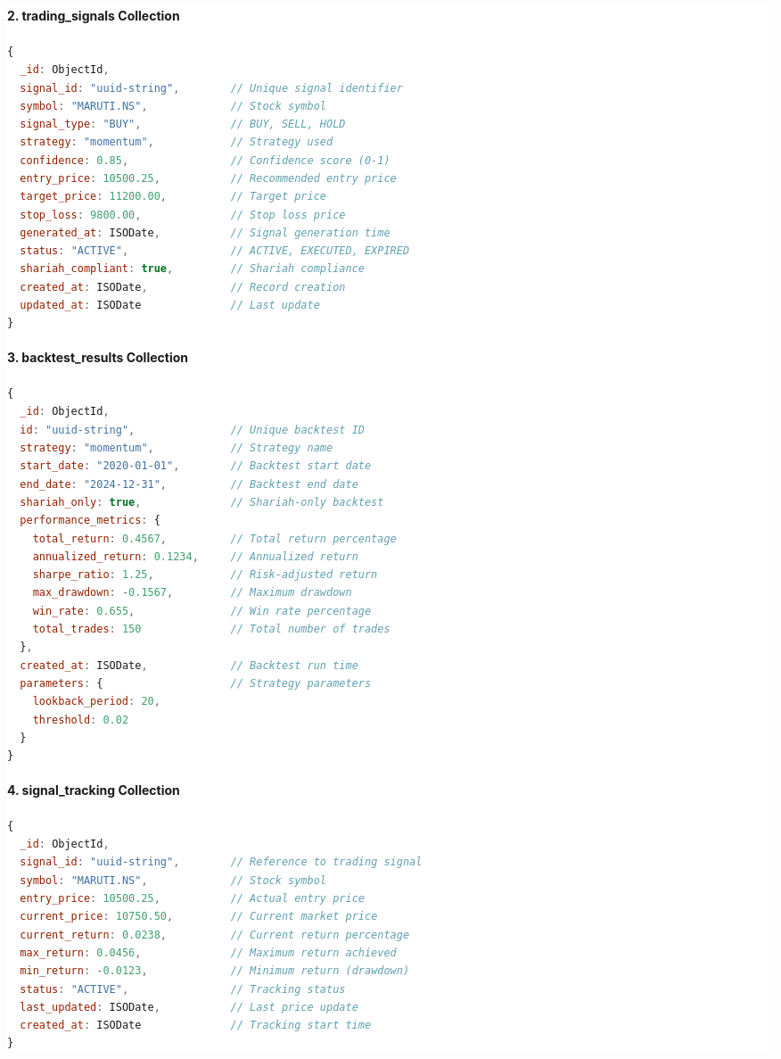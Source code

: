 #### 2. **trading_signals** Collection
```javascript
{
  _id: ObjectId,
  signal_id: "uuid-string",        // Unique signal identifier
  symbol: "MARUTI.NS",             // Stock symbol
  signal_type: "BUY",              // BUY, SELL, HOLD
  strategy: "momentum",            // Strategy used
  confidence: 0.85,                // Confidence score (0-1)
  entry_price: 10500.25,           // Recommended entry price
  target_price: 11200.00,          // Target price
  stop_loss: 9800.00,              // Stop loss price
  generated_at: ISODate,           // Signal generation time
  status: "ACTIVE",                // ACTIVE, EXECUTED, EXPIRED
  shariah_compliant: true,         // Shariah compliance
  created_at: ISODate,             // Record creation
  updated_at: ISODate              // Last update
}
```

#### 3. **backtest_results** Collection
```javascript
{
  _id: ObjectId,
  id: "uuid-string",               // Unique backtest ID
  strategy: "momentum",            // Strategy name
  start_date: "2020-01-01",        // Backtest start date
  end_date: "2024-12-31",          // Backtest end date
  shariah_only: true,              // Shariah-only backtest
  performance_metrics: {
    total_return: 0.4567,          // Total return percentage
    annualized_return: 0.1234,     // Annualized return
    sharpe_ratio: 1.25,            // Risk-adjusted return
    max_drawdown: -0.1567,         // Maximum drawdown
    win_rate: 0.655,               // Win rate percentage
    total_trades: 150              // Total number of trades
  },
  created_at: ISODate,             // Backtest run time
  parameters: {                    // Strategy parameters
    lookback_period: 20,
    threshold: 0.02
  }
}
```

#### 4. **signal_tracking** Collection
```javascript
{
  _id: ObjectId,
  signal_id: "uuid-string",        // Reference to trading signal
  symbol: "MARUTI.NS",             // Stock symbol
  entry_price: 10500.25,           // Actual entry price
  current_price: 10750.50,         // Current market price
  current_return: 0.0238,          // Current return percentage
  max_return: 0.0456,              // Maximum return achieved
  min_return: -0.0123,             // Minimum return (drawdown)
  status: "ACTIVE",                // Tracking status
  last_updated: ISODate,           // Last price update
  created_at: ISODate              // Tracking start time
}
```
